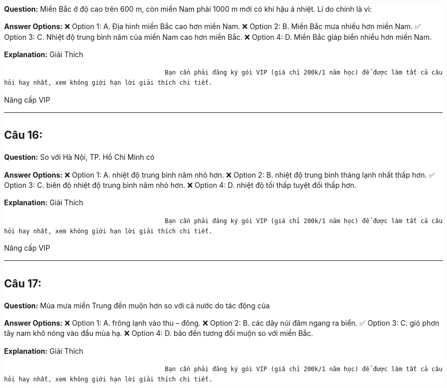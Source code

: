 **Question:** Miền Bắc ở độ cao trên 600 m, còn miền Nam phải 1000 m mới có khí hậu á nhiệt. Lí do chính là vì:

**Answer Options:**
❌ Option 1: A. Địa hình miền Bắc cao hơn miền Nam.
❌ Option 2: B. Miền Bắc mưa nhiều hơn miền Nam.
✅ Option 3: C. Nhiệt độ trung bình năm của miền Nam cao hơn miền Bắc.
❌ Option 4: D. Miền Bắc giáp biển nhiều hơn miền Nam.

**Explanation:** Giải Thích




                                                Bạn cần phải đăng ký gói VIP (giá chỉ 200k/1 năm học) để được làm tất cả câu hỏi hay nhất, xem không giới hạn lời giải thích chi tiết.
                                            

Nâng cấp VIP

---

## Câu 16:

**Question:** So với Hà Nội, TP. Hồ Chí Minh có

**Answer Options:**
❌ Option 1: A. nhiệt độ trung bình năm nhỏ hơn.
❌ Option 2: B. nhiệt độ trung bình tháng lạnh nhất thấp hơn.
✅ Option 3: C. biên độ nhiệt độ trung bình năm nhỏ hơn.
❌ Option 4: D. nhiệt độ tối thấp tuyệt đối thấp hơn.

**Explanation:** Giải Thích




                                                Bạn cần phải đăng ký gói VIP (giá chỉ 200k/1 năm học) để được làm tất cả câu hỏi hay nhất, xem không giới hạn lời giải thích chi tiết.
                                            

Nâng cấp VIP

---

## Câu 17:

**Question:** Mùa mưa miền Trung đến muộn hơn so với cả nước do tác động của

**Answer Options:**
❌ Option 1: A. frông lạnh vào thu – đông.
❌ Option 2: B. các dãy núi đâm ngang ra biển.
✅ Option 3: C. gió phơn tây nam khô nóng vào đầu mùa hạ.
❌ Option 4: D. bão đến tương đối muộn so với miền Bắc.

**Explanation:** Giải Thích




                                                Bạn cần phải đăng ký gói VIP (giá chỉ 200k/1 năm học) để được làm tất cả câu hỏi hay nhất, xem không giới hạn lời giải thích chi tiết.
                                            